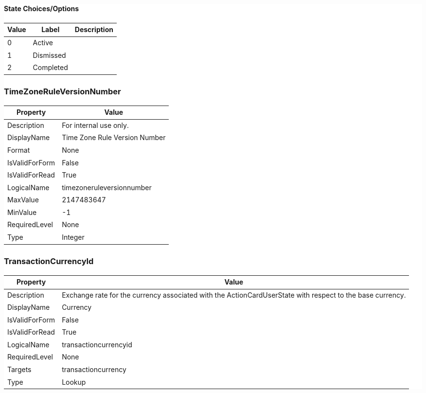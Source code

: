 #### State Choices/Options

|Value|Label|Description|
|-----|-----|--------|
|0|Active||
|1|Dismissed||
|2|Completed||



### <a name="BKMK_TimeZoneRuleVersionNumber"></a> TimeZoneRuleVersionNumber

|Property|Value|
|--------|-----|
|Description|For internal use only.|
|DisplayName|Time Zone Rule Version Number|
|Format|None|
|IsValidForForm|False|
|IsValidForRead|True|
|LogicalName|timezoneruleversionnumber|
|MaxValue|2147483647|
|MinValue|-1|
|RequiredLevel|None|
|Type|Integer|


### <a name="BKMK_TransactionCurrencyId"></a> TransactionCurrencyId

|Property|Value|
|--------|-----|
|Description|Exchange rate for the currency associated with the ActionCardUserState with respect to the base currency.|
|DisplayName|Currency|
|IsValidForForm|False|
|IsValidForRead|True|
|LogicalName|transactioncurrencyid|
|RequiredLevel|None|
|Targets|transactioncurrency|
|Type|Lookup|
